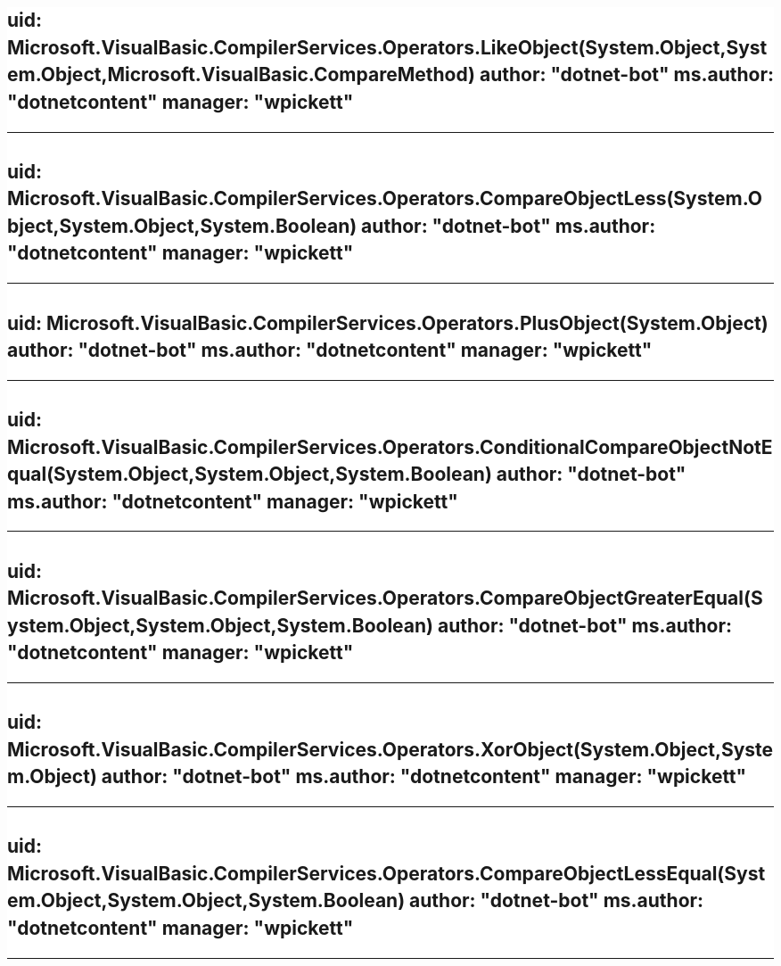 uid: Microsoft.VisualBasic.CompilerServices.Operators.LikeObject(System.Object,System.Object,Microsoft.VisualBasic.CompareMethod)
author: "dotnet-bot"
ms.author: "dotnetcontent"
manager: "wpickett"
---

---
uid: Microsoft.VisualBasic.CompilerServices.Operators.CompareObjectLess(System.Object,System.Object,System.Boolean)
author: "dotnet-bot"
ms.author: "dotnetcontent"
manager: "wpickett"
---

---
uid: Microsoft.VisualBasic.CompilerServices.Operators.PlusObject(System.Object)
author: "dotnet-bot"
ms.author: "dotnetcontent"
manager: "wpickett"
---

---
uid: Microsoft.VisualBasic.CompilerServices.Operators.ConditionalCompareObjectNotEqual(System.Object,System.Object,System.Boolean)
author: "dotnet-bot"
ms.author: "dotnetcontent"
manager: "wpickett"
---

---
uid: Microsoft.VisualBasic.CompilerServices.Operators.CompareObjectGreaterEqual(System.Object,System.Object,System.Boolean)
author: "dotnet-bot"
ms.author: "dotnetcontent"
manager: "wpickett"
---

---
uid: Microsoft.VisualBasic.CompilerServices.Operators.XorObject(System.Object,System.Object)
author: "dotnet-bot"
ms.author: "dotnetcontent"
manager: "wpickett"
---

---
uid: Microsoft.VisualBasic.CompilerServices.Operators.CompareObjectLessEqual(System.Object,System.Object,System.Boolean)
author: "dotnet-bot"
ms.author: "dotnetcontent"
manager: "wpickett"
---

---